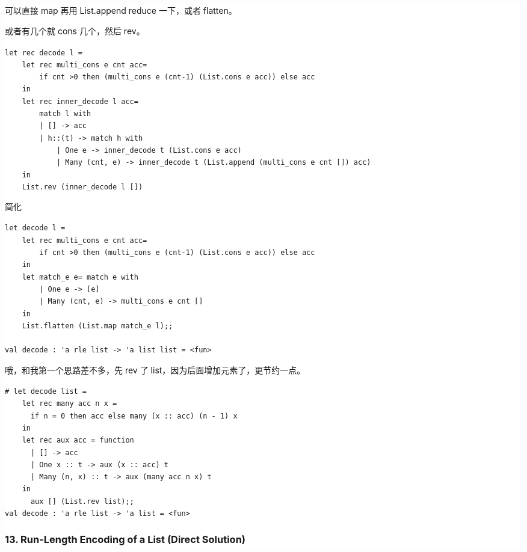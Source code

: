 可以直接 map 再用 List.append reduce 一下，或者 flatten。

或者有几个就 cons 几个，然后 rev。

```
let rec decode l = 
	let rec multi_cons e cnt acc=
    	if cnt >0 then (multi_cons e (cnt-1) (List.cons e acc)) else acc 
    in
	let rec inner_decode l acc= 
		match l with
		| [] -> acc
		| h::(t) -> match h with
			| One e -> inner_decode t (List.cons e acc)
			| Many (cnt, e) -> inner_decode t (List.append (multi_cons e cnt []) acc)
	in
	List.rev (inner_decode l [])
```

简化

```
let decode l = 
	let rec multi_cons e cnt acc=
    	if cnt >0 then (multi_cons e (cnt-1) (List.cons e acc)) else acc 
    in
    let match_e e= match e with
		| One e -> [e]
		| Many (cnt, e) -> multi_cons e cnt []
	in
	List.flatten (List.map match_e l);;

val decode : 'a rle list -> 'a list list = <fun>

```

哦，和我第一个思路差不多，先 rev 了 list，因为后面增加元素了，更节约一点。

```
# let decode list =
    let rec many acc n x =
      if n = 0 then acc else many (x :: acc) (n - 1) x
    in
    let rec aux acc = function
      | [] -> acc
      | One x :: t -> aux (x :: acc) t
      | Many (n, x) :: t -> aux (many acc n x) t
    in
      aux [] (List.rev list);;
val decode : 'a rle list -> 'a list = <fun>

```

### 13. Run-Length Encoding of a List (Direct Solution)
